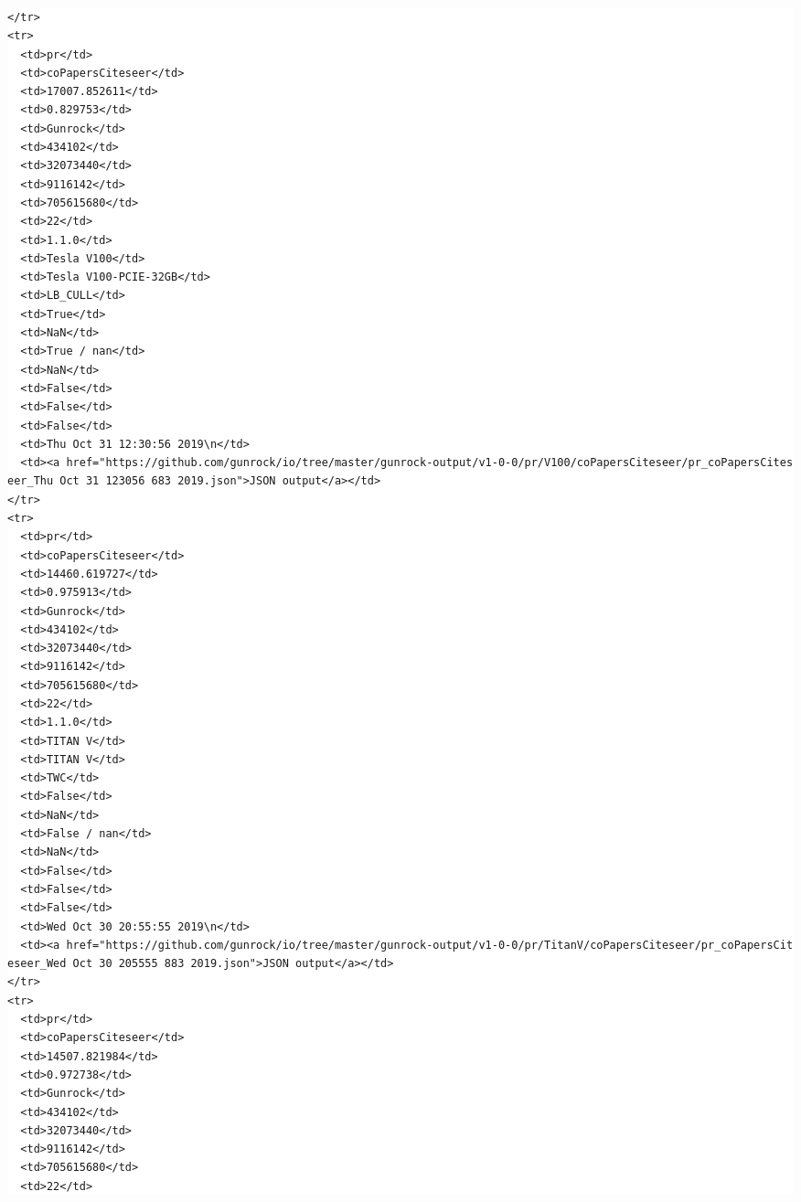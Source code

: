     </tr>
    <tr>
      <td>pr</td>
      <td>coPapersCiteseer</td>
      <td>17007.852611</td>
      <td>0.829753</td>
      <td>Gunrock</td>
      <td>434102</td>
      <td>32073440</td>
      <td>9116142</td>
      <td>705615680</td>
      <td>22</td>
      <td>1.1.0</td>
      <td>Tesla V100</td>
      <td>Tesla V100-PCIE-32GB</td>
      <td>LB_CULL</td>
      <td>True</td>
      <td>NaN</td>
      <td>True / nan</td>
      <td>NaN</td>
      <td>False</td>
      <td>False</td>
      <td>False</td>
      <td>Thu Oct 31 12:30:56 2019\n</td>
      <td><a href="https://github.com/gunrock/io/tree/master/gunrock-output/v1-0-0/pr/V100/coPapersCiteseer/pr_coPapersCiteseer_Thu Oct 31 123056 683 2019.json">JSON output</a></td>
    </tr>
    <tr>
      <td>pr</td>
      <td>coPapersCiteseer</td>
      <td>14460.619727</td>
      <td>0.975913</td>
      <td>Gunrock</td>
      <td>434102</td>
      <td>32073440</td>
      <td>9116142</td>
      <td>705615680</td>
      <td>22</td>
      <td>1.1.0</td>
      <td>TITAN V</td>
      <td>TITAN V</td>
      <td>TWC</td>
      <td>False</td>
      <td>NaN</td>
      <td>False / nan</td>
      <td>NaN</td>
      <td>False</td>
      <td>False</td>
      <td>False</td>
      <td>Wed Oct 30 20:55:55 2019\n</td>
      <td><a href="https://github.com/gunrock/io/tree/master/gunrock-output/v1-0-0/pr/TitanV/coPapersCiteseer/pr_coPapersCiteseer_Wed Oct 30 205555 883 2019.json">JSON output</a></td>
    </tr>
    <tr>
      <td>pr</td>
      <td>coPapersCiteseer</td>
      <td>14507.821984</td>
      <td>0.972738</td>
      <td>Gunrock</td>
      <td>434102</td>
      <td>32073440</td>
      <td>9116142</td>
      <td>705615680</td>
      <td>22</td>